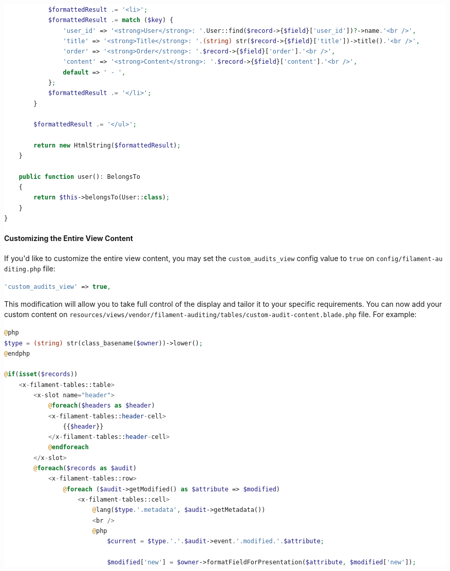 ```php
            $formattedResult .= '<li>';
            $formattedResult .= match ($key) {
                'user_id' => '<strong>User</strong>: '.User::find($record->{$field}['user_id'])?->name.'<br />',
                'title' => '<strong>Title</strong>: '.(string) str($record->{$field}['title'])->title().'<br />',
                'order' => '<strong>Order</strong>: '.$record->{$field}['order'].'<br />',
                'content' => '<strong>Content</strong>: '.$record->{$field}['content'].'<br />',
                default => ' - ',
            };
            $formattedResult .= '</li>';
        }

        $formattedResult .= '</ul>';

        return new HtmlString($formattedResult);
    }

    public function user(): BelongsTo
    {
        return $this->belongsTo(User::class);
    }
}
```

#### Customizing the Entire View Content

If you'd like to customize the entire view content, you may set the `custom_audits_view` config value to `true` on `config/filament-auditing.php` file:

```php
'custom_audits_view' => true,
```

This modification will allow you to take full control of the display and tailor it to your specific requirements. You can now add your custom content on `resources/views/vendor/filament-auditing/tables/custom-audit-content.blade.php` file. 
For example:

```php
@php
$type = (string) str(class_basename($owner))->lower();
@endphp

@if(isset($records))
    <x-filament-tables::table>
        <x-slot name="header">
            @foreach($headers as $header)
            <x-filament-tables::header-cell>
                {{$header}}
            </x-filament-tables::header-cell>
            @endforeach
        </x-slot>
        @foreach($records as $audit)
            <x-filament-tables::row>
                @foreach ($audit->getModified() as $attribute => $modified)
                    <x-filament-tables::cell>
                        @lang($type.'.metadata', $audit->getMetadata())
                        <br />
                        @php
                            $current = $type.'.'.$audit->event.'.modified.'.$attribute;

                            $modified['new'] = $owner->formatFieldForPresentation($attribute, $modified['new']);

```